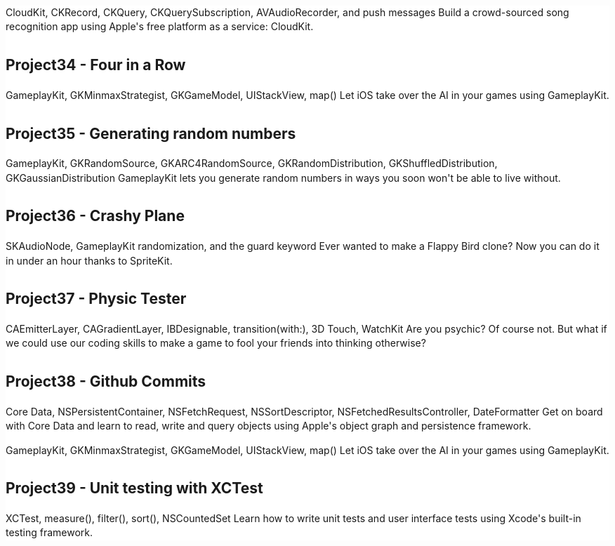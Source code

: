 CloudKit, CKRecord, CKQuery, CKQuerySubscription, AVAudioRecorder, and push messages
Build a crowd-sourced song recognition app using Apple's free platform as a service: CloudKit.

## Project34 - Four in a Row

GameplayKit, GKMinmaxStrategist, GKGameModel, UIStackView, map()
Let iOS take over the AI in your games using GameplayKit.

## Project35 - Generating random numbers

GameplayKit, GKRandomSource, GKARC4RandomSource, GKRandomDistribution, GKShuffledDistribution, GKGaussianDistribution
GameplayKit lets you generate random numbers in ways you soon won't be able to live without.

## Project36 - Crashy Plane

SKAudioNode, GameplayKit randomization, and the guard keyword
Ever wanted to make a Flappy Bird clone? Now you can do it in under an hour thanks to SpriteKit.

## Project37 - Physic Tester

CAEmitterLayer, CAGradientLayer, IBDesignable, transition(with:), 3D Touch, WatchKit
Are you psychic? Of course not. But what if we could use our coding skills to make a game to fool your friends into thinking otherwise?

## Project38 - Github Commits

Core Data, NSPersistentContainer, NSFetchRequest, NSSortDescriptor, NSFetchedResultsController, DateFormatter
Get on board with Core Data and learn to read, write and query objects using Apple's object graph and persistence framework.

GameplayKit, GKMinmaxStrategist, GKGameModel, UIStackView, map()
Let iOS take over the AI in your games using GameplayKit.

## Project39 - Unit testing with XCTest

XCTest, measure(), filter(), sort(), NSCountedSet
Learn how to write unit tests and user interface tests using Xcode's built-in testing framework.
